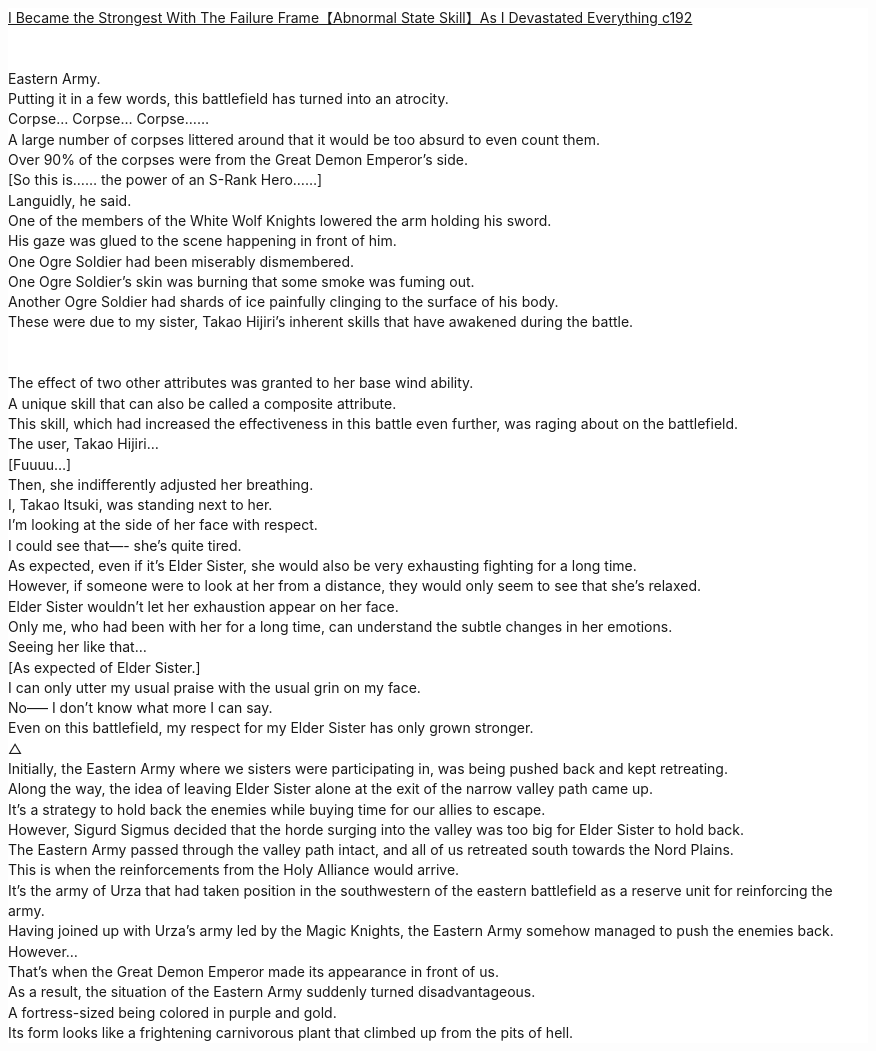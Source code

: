 [I Became the Strongest With The Failure Frame【Abnormal State Skill】As I Devastated Everything c192](https://foxaholic.com/novel/i-became-the-strongest-with-the-failure-frame%e3%80%90abnormal-state-skill%e3%80%91as-i-devastated-everything/192/)
<br/><br/>
<Takao Itsuki POV><br/>
Eastern Army.<br/>
Putting it in a few words, this battlefield has turned into an atrocity.<br/>
Corpse… Corpse… Corpse……<br/>
A large number of corpses littered around that it would be too absurd to even count them.<br/>
Over 90% of the corpses were from the Great Demon Emperor’s side.<br/>
[So this is…… the power of an S-Rank Hero……]<br/>
Languidly, he said.<br/>
One of the members of the White Wolf Knights lowered the arm holding his sword.<br/>
His gaze was glued to the scene happening in front of him.<br/>
One Ogre Soldier had been miserably dismembered.<br/>
One Ogre Soldier’s skin was burning that some smoke was fuming out.<br/>
Another Ogre Soldier had shards of ice painfully clinging to the surface of his body.<br/>
These were due to my sister, Takao Hijiri’s inherent skills that have awakened during the battle.<br/>
<Fire><br/>
<Blizzard><br/>
The effect of two other attributes was granted to her base wind ability.<br/>
A unique skill that can also be called a composite attribute.<br/>
This skill, which had increased the effectiveness in this battle even further, was raging about on the battlefield.<br/>
The user, Takao Hijiri…<br/>
[Fuuuu…]<br/>
Then, she indifferently adjusted her breathing.<br/>
I, Takao Itsuki, was standing next to her.<br/>
I’m looking at the side of her face with respect.<br/>
I could see that—- she’s quite tired.<br/>
As expected, even if it’s Elder Sister, she would also be very exhausting fighting for a long time.<br/>
However, if someone were to look at her from a distance, they would only seem to see that she’s relaxed.<br/>
Elder Sister wouldn’t let her exhaustion appear on her face.<br/>
Only me, who had been with her for a long time, can understand the subtle changes in her emotions.<br/>
Seeing her like that…<br/>
[As expected of Elder Sister.]<br/>
I can only utter my usual praise with the usual grin on my face.<br/>
No—– I don’t know what more I can say.<br/>
Even on this battlefield, my respect for my Elder Sister has only grown stronger.<br/>
△<br/>
Initially, the Eastern Army where we sisters were participating in, was being pushed back and kept retreating.<br/>
Along the way, the idea of leaving Elder Sister alone at the exit of the narrow valley path came up.<br/>
It’s a strategy to hold back the enemies while buying time for our allies to escape.<br/>
However, Sigurd Sigmus decided that the horde surging into the valley was too big for Elder Sister to hold back.<br/>
The Eastern Army passed through the valley path intact, and all of us retreated south towards the Nord Plains.<br/>
This is when the reinforcements from the Holy Alliance would arrive.<br/>
It’s the army of Urza that had taken position in the southwestern of the eastern battlefield as a reserve unit for reinforcing the army.<br/>
Having joined up with Urza’s army led by the Magic Knights, the Eastern Army somehow managed to push the enemies back.<br/>
However…<br/>
That’s when the Great Demon Emperor made its appearance in front of us.<br/>
As a result, the situation of the Eastern Army suddenly turned disadvantageous.<br/>
A fortress-sized being colored in purple and gold.<br/>
Its form looks like a frightening carnivorous plant that climbed up from the pits of hell.<br/>